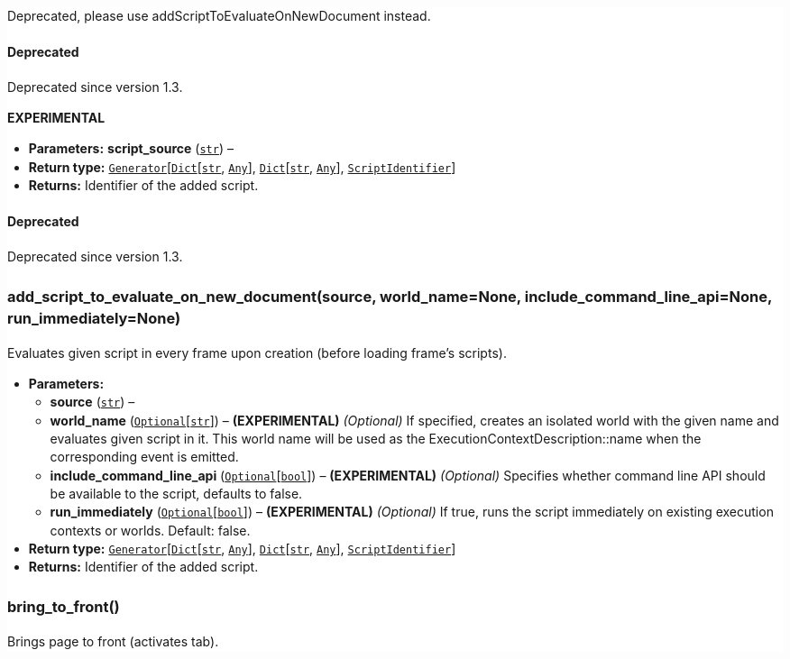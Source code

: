 Deprecated, please use addScriptToEvaluateOnNewDocument instead.

#### Deprecated
Deprecated since version 1.3.

**EXPERIMENTAL**

* **Parameters:**
  **script_source** ([`str`](https://docs.python.org/3/library/stdtypes.html#str)) – 
* **Return type:**
  [`Generator`](https://docs.python.org/3/library/typing.html#typing.Generator)[[`Dict`](https://docs.python.org/3/library/typing.html#typing.Dict)[[`str`](https://docs.python.org/3/library/stdtypes.html#str), [`Any`](https://docs.python.org/3/library/typing.html#typing.Any)], [`Dict`](https://docs.python.org/3/library/typing.html#typing.Dict)[[`str`](https://docs.python.org/3/library/stdtypes.html#str), [`Any`](https://docs.python.org/3/library/typing.html#typing.Any)], [`ScriptIdentifier`](#nodriver.cdp.page.ScriptIdentifier)]
* **Returns:**
  Identifier of the added script.

#### Deprecated
Deprecated since version 1.3.

### add_script_to_evaluate_on_new_document(source, world_name=None, include_command_line_api=None, run_immediately=None)

Evaluates given script in every frame upon creation (before loading frame’s scripts).

* **Parameters:**
  * **source** ([`str`](https://docs.python.org/3/library/stdtypes.html#str)) – 
  * **world_name** ([`Optional`](https://docs.python.org/3/library/typing.html#typing.Optional)[[`str`](https://docs.python.org/3/library/stdtypes.html#str)]) – **(EXPERIMENTAL)**  *(Optional)* If specified, creates an isolated world with the given name and evaluates given script in it. This world name will be used as the ExecutionContextDescription::name when the corresponding event is emitted.
  * **include_command_line_api** ([`Optional`](https://docs.python.org/3/library/typing.html#typing.Optional)[[`bool`](https://docs.python.org/3/library/functions.html#bool)]) – **(EXPERIMENTAL)**  *(Optional)* Specifies whether command line API should be available to the script, defaults to false.
  * **run_immediately** ([`Optional`](https://docs.python.org/3/library/typing.html#typing.Optional)[[`bool`](https://docs.python.org/3/library/functions.html#bool)]) – **(EXPERIMENTAL)**  *(Optional)* If true, runs the script immediately on existing execution contexts or worlds. Default: false.
* **Return type:**
  [`Generator`](https://docs.python.org/3/library/typing.html#typing.Generator)[[`Dict`](https://docs.python.org/3/library/typing.html#typing.Dict)[[`str`](https://docs.python.org/3/library/stdtypes.html#str), [`Any`](https://docs.python.org/3/library/typing.html#typing.Any)], [`Dict`](https://docs.python.org/3/library/typing.html#typing.Dict)[[`str`](https://docs.python.org/3/library/stdtypes.html#str), [`Any`](https://docs.python.org/3/library/typing.html#typing.Any)], [`ScriptIdentifier`](#nodriver.cdp.page.ScriptIdentifier)]
* **Returns:**
  Identifier of the added script.

### bring_to_front()

Brings page to front (activates tab).

